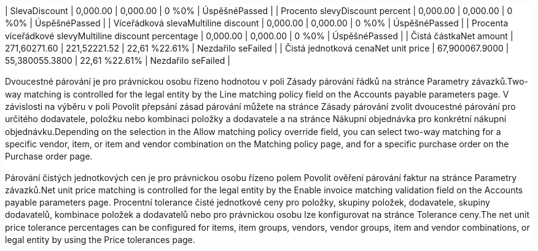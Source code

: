 | <span data-ttu-id="d62e0-281">Sleva</span><span class="sxs-lookup"><span data-stu-id="d62e0-281">Discount</span></span>                      | <span data-ttu-id="d62e0-282">0,00</span><span class="sxs-lookup"><span data-stu-id="d62e0-282">0.00</span></span>          | <span data-ttu-id="d62e0-283">0,00</span><span class="sxs-lookup"><span data-stu-id="d62e0-283">0.00</span></span>                 | <span data-ttu-id="d62e0-284">0 %</span><span class="sxs-lookup"><span data-stu-id="d62e0-284">0%</span></span>                  | <span data-ttu-id="d62e0-285">Úspěšné</span><span class="sxs-lookup"><span data-stu-id="d62e0-285">Passed</span></span>       |
| <span data-ttu-id="d62e0-286">Procento slevy</span><span class="sxs-lookup"><span data-stu-id="d62e0-286">Discount percent</span></span>              | <span data-ttu-id="d62e0-287">0,00</span><span class="sxs-lookup"><span data-stu-id="d62e0-287">0.00</span></span>          | <span data-ttu-id="d62e0-288">0,00</span><span class="sxs-lookup"><span data-stu-id="d62e0-288">0.00</span></span>                 | <span data-ttu-id="d62e0-289">0 %</span><span class="sxs-lookup"><span data-stu-id="d62e0-289">0%</span></span>                  | <span data-ttu-id="d62e0-290">Úspěšné</span><span class="sxs-lookup"><span data-stu-id="d62e0-290">Passed</span></span>       |
| <span data-ttu-id="d62e0-291">Víceřádková sleva</span><span class="sxs-lookup"><span data-stu-id="d62e0-291">Multiline discount</span></span>            | <span data-ttu-id="d62e0-292">0,00</span><span class="sxs-lookup"><span data-stu-id="d62e0-292">0.00</span></span>          | <span data-ttu-id="d62e0-293">0,00</span><span class="sxs-lookup"><span data-stu-id="d62e0-293">0.00</span></span>                 | <span data-ttu-id="d62e0-294">0 %</span><span class="sxs-lookup"><span data-stu-id="d62e0-294">0%</span></span>                  | <span data-ttu-id="d62e0-295">Úspěšné</span><span class="sxs-lookup"><span data-stu-id="d62e0-295">Passed</span></span>       |
| <span data-ttu-id="d62e0-296">Procenta víceřádkové slevy</span><span class="sxs-lookup"><span data-stu-id="d62e0-296">Multiline discount percentage</span></span> | <span data-ttu-id="d62e0-297">0,00</span><span class="sxs-lookup"><span data-stu-id="d62e0-297">0.00</span></span>          | <span data-ttu-id="d62e0-298">0,00</span><span class="sxs-lookup"><span data-stu-id="d62e0-298">0.00</span></span>                 | <span data-ttu-id="d62e0-299">0 %</span><span class="sxs-lookup"><span data-stu-id="d62e0-299">0%</span></span>                  | <span data-ttu-id="d62e0-300">Úspěšné</span><span class="sxs-lookup"><span data-stu-id="d62e0-300">Passed</span></span>       |
| <span data-ttu-id="d62e0-301">Čistá částka</span><span class="sxs-lookup"><span data-stu-id="d62e0-301">Net amount</span></span>                    | <span data-ttu-id="d62e0-302">271,60</span><span class="sxs-lookup"><span data-stu-id="d62e0-302">271.60</span></span>        | <span data-ttu-id="d62e0-303">221,52</span><span class="sxs-lookup"><span data-stu-id="d62e0-303">221.52</span></span>               | <span data-ttu-id="d62e0-304">22,61 %</span><span class="sxs-lookup"><span data-stu-id="d62e0-304">22.61%</span></span>              | <span data-ttu-id="d62e0-305">Nezdařilo se</span><span class="sxs-lookup"><span data-stu-id="d62e0-305">Failed</span></span>       |
| <span data-ttu-id="d62e0-306">Čistá jednotková cena</span><span class="sxs-lookup"><span data-stu-id="d62e0-306">Net unit price</span></span>                | <span data-ttu-id="d62e0-307">67,9000</span><span class="sxs-lookup"><span data-stu-id="d62e0-307">67.9000</span></span>       | <span data-ttu-id="d62e0-308">55,3800</span><span class="sxs-lookup"><span data-stu-id="d62e0-308">55.3800</span></span>              | <span data-ttu-id="d62e0-309">22,61 %</span><span class="sxs-lookup"><span data-stu-id="d62e0-309">22.61%</span></span>              | <span data-ttu-id="d62e0-310">Nezdařilo se</span><span class="sxs-lookup"><span data-stu-id="d62e0-310">Failed</span></span>       |

<span data-ttu-id="d62e0-311">Dvoucestné párování je pro právnickou osobu řízeno hodnotou v poli Zásady párování řádků na stránce Parametry závazků.</span><span class="sxs-lookup"><span data-stu-id="d62e0-311">Two-way matching is controlled for the legal entity by the Line matching policy field on the Accounts payable parameters page.</span></span> <span data-ttu-id="d62e0-312">V závislosti na výběru v poli Povolit přepsání zásad párování můžete na stránce Zásady párování zvolit dvoucestné párování pro určitého dodavatele, položku nebo kombinaci položky a dodavatele a na stránce Nákupní objednávka pro konkrétní nákupní objednávku.</span><span class="sxs-lookup"><span data-stu-id="d62e0-312">Depending on the selection in the Allow matching policy override field, you can select two-way matching for a specific vendor, item, or item and vendor combination on the Matching policy page, and for a specific purchase order on the Purchase order page.</span></span> 

<span data-ttu-id="d62e0-313">Párování čistých jednotkových cen je pro právnickou osobu řízeno polem Povolit ověření párování faktur na stránce Parametry závazků.</span><span class="sxs-lookup"><span data-stu-id="d62e0-313">Net unit price matching is controlled for the legal entity by the Enable invoice matching validation field on the Accounts payable parameters page.</span></span> <span data-ttu-id="d62e0-314">Procentní tolerance čisté jednotkové ceny pro položky, skupiny položek, dodavatele, skupiny dodavatelů, kombinace položek a dodavatelů nebo pro právnickou osobu lze konfigurovat na stránce Tolerance ceny.</span><span class="sxs-lookup"><span data-stu-id="d62e0-314">The net unit price tolerance percentages can be configured for items, item groups, vendors, vendor groups, item and vendor combinations, or legal entity by using the Price tolerances page.</span></span>
